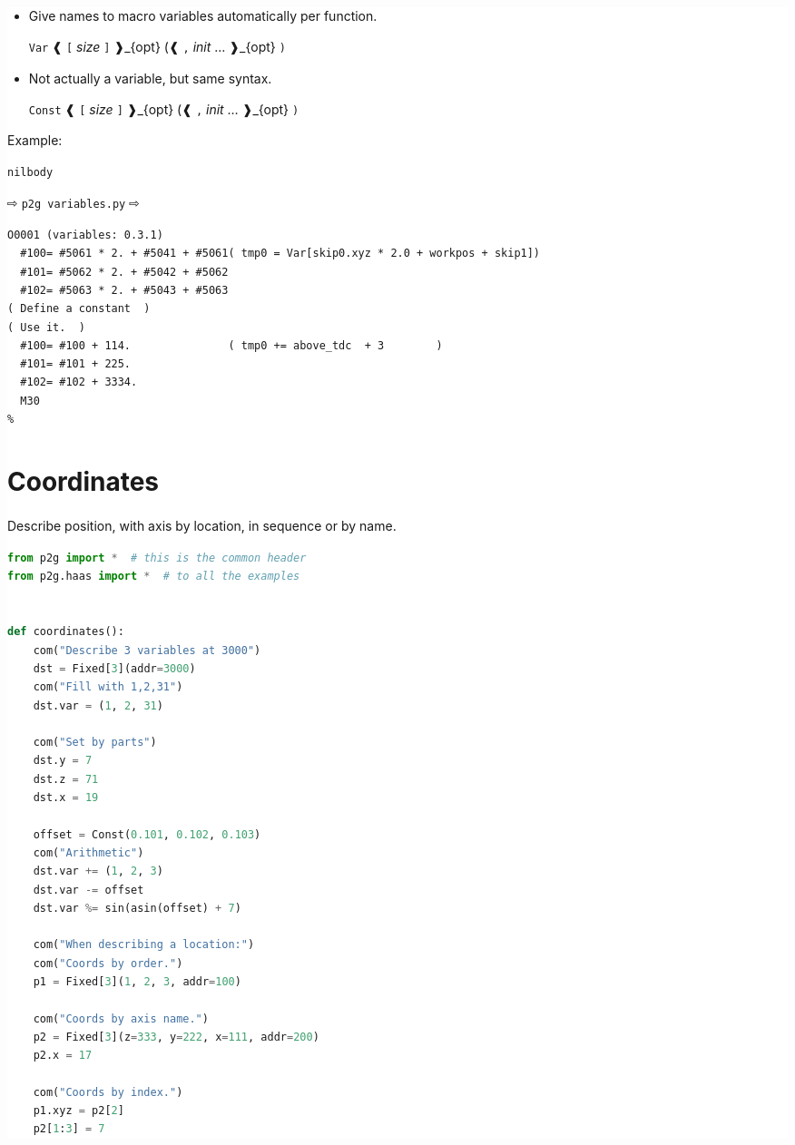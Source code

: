 -   Give names to macro variables automatically per function.
    
    `Var` ❰ `[` *size* `]` ❱\_{opt} (❰ `,` *init* &#x2026; ❱\_{opt} `)`

-   Not actually a variable, but same syntax.
    
    `Const` ❰ `[` *size* `]` ❱\_{opt} (❰ `,` *init* &#x2026; ❱\_{opt} `)`

Example:

```nillangnilswitchesnilflags
nilbody
```

⇨ `p2g variables.py` ⇨

```
O0001 (variables: 0.3.1)
  #100= #5061 * 2. + #5041 + #5061( tmp0 = Var[skip0.xyz * 2.0 + workpos + skip1])
  #101= #5062 * 2. + #5042 + #5062
  #102= #5063 * 2. + #5043 + #5063
( Define a constant  )
( Use it.  )
  #100= #100 + 114.               ( tmp0 += above_tdc  + 3        )
  #101= #101 + 225.
  #102= #102 + 3334.
  M30
%
```


# Coordinates

Describe position, with axis by location, in sequence or by name.

```python
from p2g import *  # this is the common header
from p2g.haas import *  # to all the examples


def coordinates():
    com("Describe 3 variables at 3000")
    dst = Fixed[3](addr=3000)
    com("Fill with 1,2,31")
    dst.var = (1, 2, 31)

    com("Set by parts")
    dst.y = 7
    dst.z = 71
    dst.x = 19

    offset = Const(0.101, 0.102, 0.103)
    com("Arithmetic")
    dst.var += (1, 2, 3)
    dst.var -= offset
    dst.var %= sin(asin(offset) + 7)

    com("When describing a location:")
    com("Coords by order.")
    p1 = Fixed[3](1, 2, 3, addr=100)

    com("Coords by axis name.")
    p2 = Fixed[3](z=333, y=222, x=111, addr=200)
    p2.x = 17

    com("Coords by index.")
    p1.xyz = p2[2]
    p2[1:3] = 7
```